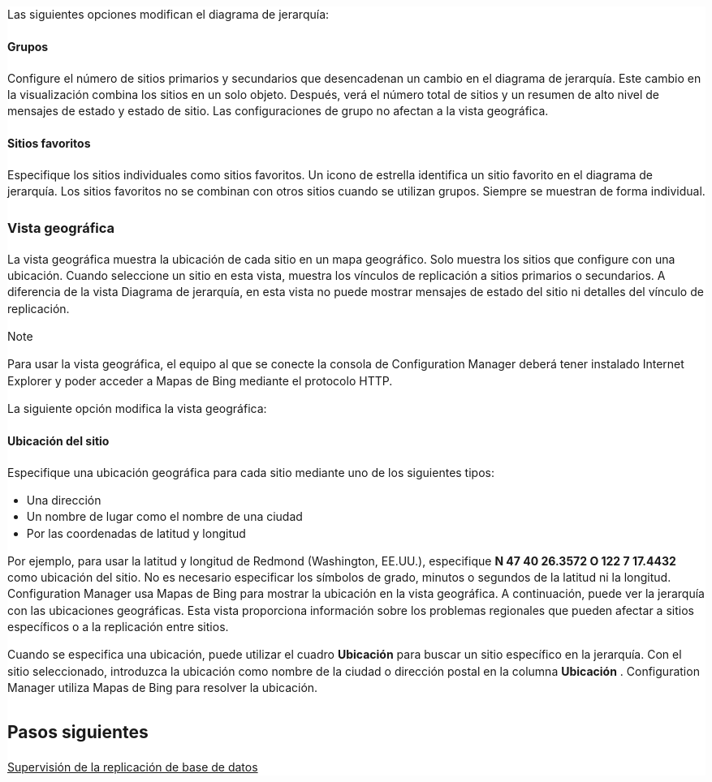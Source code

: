 Las siguientes opciones modifican el diagrama de jerarquía:  

#### <a name="groups"></a>Grupos

Configure el número de sitios primarios y secundarios que desencadenan un cambio en el diagrama de jerarquía. Este cambio en la visualización combina los sitios en un solo objeto. Después, verá el número total de sitios y un resumen de alto nivel de mensajes de estado y estado de sitio. Las configuraciones de grupo no afectan a la vista geográfica.  

#### <a name="favorite-sites"></a>Sitios favoritos

Especifique los sitios individuales como sitios favoritos. Un icono de estrella identifica un sitio favorito en el diagrama de jerarquía. Los sitios favoritos no se combinan con otros sitios cuando se utilizan grupos. Siempre se muestran de forma individual.  

### <a name="geographical-view"></a>Vista geográfica

La vista geográfica muestra la ubicación de cada sitio en un mapa geográfico. Solo muestra los sitios que configure con una ubicación. Cuando seleccione un sitio en esta vista, muestra los vínculos de replicación a sitios primarios o secundarios. A diferencia de la vista Diagrama de jerarquía, en esta vista no puede mostrar mensajes de estado del sitio ni detalles del vínculo de replicación.  

> [!NOTE]  
> Para usar la vista geográfica, el equipo al que se conecte la consola de Configuration Manager deberá tener instalado Internet Explorer y poder acceder a Mapas de Bing mediante el protocolo HTTP.  

La siguiente opción modifica la vista geográfica:  

#### <a name="site-location"></a>Ubicación del sitio

Especifique una ubicación geográfica para cada sitio mediante uno de los siguientes tipos:

- Una dirección
- Un nombre de lugar como el nombre de una ciudad
- Por las coordenadas de latitud y longitud

Por ejemplo, para usar la latitud y longitud de Redmond (Washington, EE.UU.), especifique **N 47 40 26.3572 O 122 7 17.4432** como ubicación del sitio. No es necesario especificar los símbolos de grado, minutos o segundos de la latitud ni la longitud. Configuration Manager usa Mapas de Bing para mostrar la ubicación en la vista geográfica. A continuación, puede ver la jerarquía con las ubicaciones geográficas. Esta vista proporciona información sobre los problemas regionales que pueden afectar a sitios específicos o a la replicación entre sitios.  

Cuando se especifica una ubicación, puede utilizar el cuadro **Ubicación** para buscar un sitio específico en la jerarquía. Con el sitio seleccionado, introduzca la ubicación como nombre de la ciudad o dirección postal en la columna **Ubicación** . Configuration Manager utiliza Mapas de Bing para resolver la ubicación.  

<a name="BKMK_MonitorRepLinksAndStatuss"></a>

## <a name="next-steps"></a>Pasos siguientes

[Supervisión de la replicación de base de datos](monitor-replication.md)
